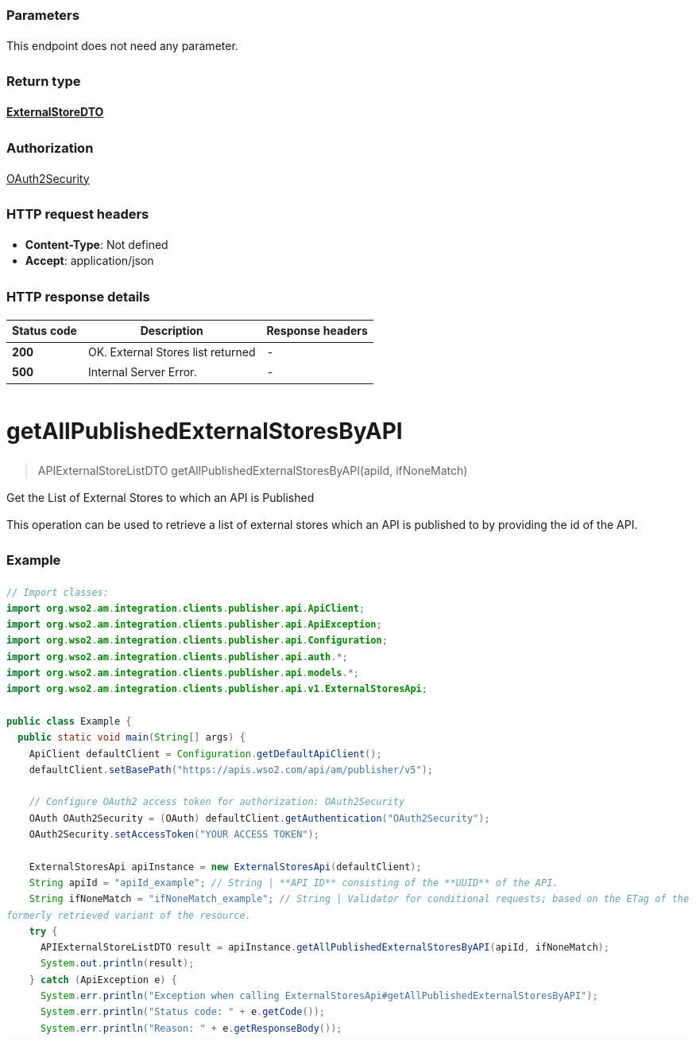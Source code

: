 ### Parameters
This endpoint does not need any parameter.

### Return type

[**ExternalStoreDTO**](ExternalStoreDTO.md)

### Authorization

[OAuth2Security](../README.md#OAuth2Security)

### HTTP request headers

 - **Content-Type**: Not defined
 - **Accept**: application/json

### HTTP response details
| Status code | Description | Response headers |
|-------------|-------------|------------------|
**200** | OK. External Stores list returned  |  -  |
**500** | Internal Server Error. |  -  |

<a name="getAllPublishedExternalStoresByAPI"></a>
# **getAllPublishedExternalStoresByAPI**
> APIExternalStoreListDTO getAllPublishedExternalStoresByAPI(apiId, ifNoneMatch)

Get the List of External Stores to which an API is Published

This operation can be used to retrieve a list of external stores which an API is published to by providing the id of the API. 

### Example
```java
// Import classes:
import org.wso2.am.integration.clients.publisher.api.ApiClient;
import org.wso2.am.integration.clients.publisher.api.ApiException;
import org.wso2.am.integration.clients.publisher.api.Configuration;
import org.wso2.am.integration.clients.publisher.api.auth.*;
import org.wso2.am.integration.clients.publisher.api.models.*;
import org.wso2.am.integration.clients.publisher.api.v1.ExternalStoresApi;

public class Example {
  public static void main(String[] args) {
    ApiClient defaultClient = Configuration.getDefaultApiClient();
    defaultClient.setBasePath("https://apis.wso2.com/api/am/publisher/v5");
    
    // Configure OAuth2 access token for authorization: OAuth2Security
    OAuth OAuth2Security = (OAuth) defaultClient.getAuthentication("OAuth2Security");
    OAuth2Security.setAccessToken("YOUR ACCESS TOKEN");

    ExternalStoresApi apiInstance = new ExternalStoresApi(defaultClient);
    String apiId = "apiId_example"; // String | **API ID** consisting of the **UUID** of the API. 
    String ifNoneMatch = "ifNoneMatch_example"; // String | Validator for conditional requests; based on the ETag of the formerly retrieved variant of the resource. 
    try {
      APIExternalStoreListDTO result = apiInstance.getAllPublishedExternalStoresByAPI(apiId, ifNoneMatch);
      System.out.println(result);
    } catch (ApiException e) {
      System.err.println("Exception when calling ExternalStoresApi#getAllPublishedExternalStoresByAPI");
      System.err.println("Status code: " + e.getCode());
      System.err.println("Reason: " + e.getResponseBody());
```